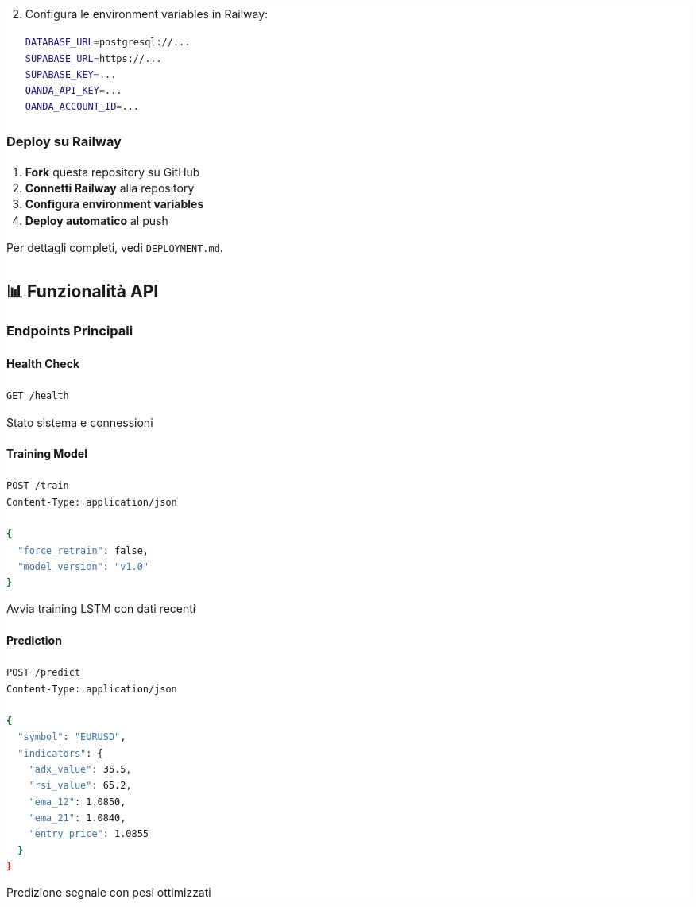 2. Configura le environment variables in Railway:
   ```bash
   DATABASE_URL=postgresql://...
   SUPABASE_URL=https://...
   SUPABASE_KEY=...
   OANDA_API_KEY=...
   OANDA_ACCOUNT_ID=...
   ```

### Deploy su Railway

1. **Fork** questa repository su GitHub
2. **Connetti Railway** alla repository
3. **Configura environment variables**
4. **Deploy automatico** al push

Per dettagli completi, vedi `DEPLOYMENT.md`.

## 📊 Funzionalità API

### Endpoints Principali

#### **Health Check**
```bash
GET /health
```
Stato sistema e connessioni

#### **Training Model**
```bash
POST /train
Content-Type: application/json

{
  "force_retrain": false,
  "model_version": "v1.0"
}
```
Avvia training LSTM con dati recenti

#### **Prediction**
```bash
POST /predict
Content-Type: application/json

{
  "symbol": "EURUSD",
  "indicators": {
    "adx_value": 35.5,
    "rsi_value": 65.2,
    "ema_12": 1.0850,
    "ema_21": 1.0840,
    "entry_price": 1.0855
  }
}
```
Predizione segnale con pesi ottimizzati
